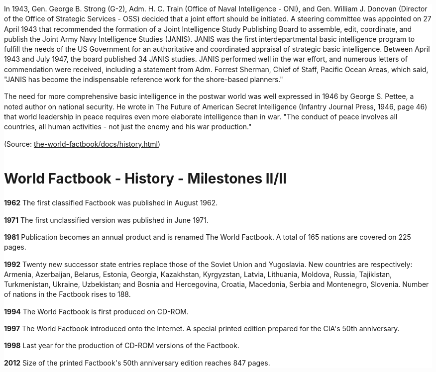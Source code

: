 In 1943, Gen. George B. Strong (G-2), Adm. H. C. Train (Office of Naval Intelligence - ONI), and Gen. William J. Donovan (Director of the Office of Strategic Services - OSS) decided that a joint effort should be initiated. A steering committee was appointed on 27 April 1943 that recommended the formation of a Joint Intelligence Study Publishing Board to assemble, edit, coordinate, and publish the Joint Army Navy Intelligence Studies (JANIS). JANIS was the first interdepartmental basic intelligence program to fulfill the needs of the US Government for an authoritative and coordinated appraisal of strategic basic intelligence. Between April 1943 and July 1947, the board published 34 JANIS studies. JANIS performed well in the war effort, and numerous letters of commendation were received, including a statement from Adm. Forrest Sherman, Chief of Staff, Pacific Ocean Areas, which said, "JANIS has become the indispensable reference work for the shore-based planners."

The need for more comprehensive basic intelligence in the postwar world was well expressed in 1946 by George S. Pettee, a noted author on national security. He wrote in The Future of American Secret Intelligence (Infantry Journal Press, 1946, page 46) that world leadership in peace requires even more elaborate intelligence than in war. "The conduct of peace involves all countries, all human activities - not just the enemy and his war production."

(Source: [the-world-factbook/docs/history.html](https://www.cia.gov/library/publications/the-world-factbook/docs/history.html))


# World Factbook - History - Milestones II/II

**1962**
The first classified Factbook was published in August 1962.

**1971**
The first unclassified version was published in June 1971.

**1981**
Publication becomes an annual product and is renamed The World Factbook. A total of 165 nations are
covered on 225 pages.

**1992**
Twenty new successor state entries replace those of the Soviet Union and Yugoslavia. New countries are
respectively: Armenia, Azerbaijan, Belarus, Estonia, Georgia, Kazakhstan, Kyrgyzstan, Latvia, Lithuania,
Moldova, Russia, Tajikistan, Turkmenistan, Ukraine, Uzbekistan; and Bosnia and Hercegovina, Croatia,
Macedonia, Serbia and Montenegro, Slovenia. Number of nations in the Factbook rises to 188.

**1994**
The World Factbook is first produced on CD-ROM.

**1997**
The World Factbook introduced onto the Internet. A special printed edition prepared for the CIA's 50th anniversary.

**1998**
Last year for the production of CD-ROM versions of the Factbook.

**2012**
Size of the printed Factbook's 50th anniversary edition reaches 847 pages.
